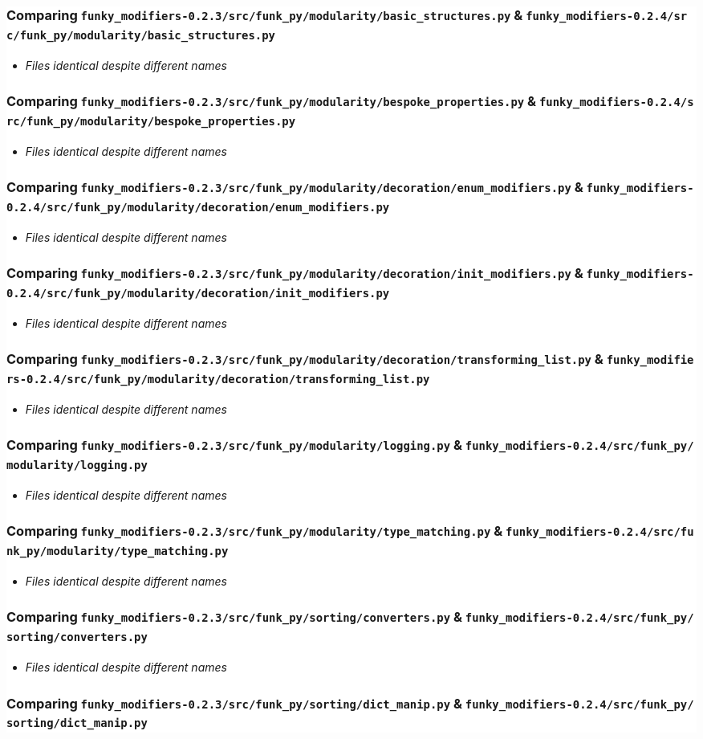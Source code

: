 ### Comparing `funky_modifiers-0.2.3/src/funk_py/modularity/basic_structures.py` & `funky_modifiers-0.2.4/src/funk_py/modularity/basic_structures.py`

 * *Files identical despite different names*

### Comparing `funky_modifiers-0.2.3/src/funk_py/modularity/bespoke_properties.py` & `funky_modifiers-0.2.4/src/funk_py/modularity/bespoke_properties.py`

 * *Files identical despite different names*

### Comparing `funky_modifiers-0.2.3/src/funk_py/modularity/decoration/enum_modifiers.py` & `funky_modifiers-0.2.4/src/funk_py/modularity/decoration/enum_modifiers.py`

 * *Files identical despite different names*

### Comparing `funky_modifiers-0.2.3/src/funk_py/modularity/decoration/init_modifiers.py` & `funky_modifiers-0.2.4/src/funk_py/modularity/decoration/init_modifiers.py`

 * *Files identical despite different names*

### Comparing `funky_modifiers-0.2.3/src/funk_py/modularity/decoration/transforming_list.py` & `funky_modifiers-0.2.4/src/funk_py/modularity/decoration/transforming_list.py`

 * *Files identical despite different names*

### Comparing `funky_modifiers-0.2.3/src/funk_py/modularity/logging.py` & `funky_modifiers-0.2.4/src/funk_py/modularity/logging.py`

 * *Files identical despite different names*

### Comparing `funky_modifiers-0.2.3/src/funk_py/modularity/type_matching.py` & `funky_modifiers-0.2.4/src/funk_py/modularity/type_matching.py`

 * *Files identical despite different names*

### Comparing `funky_modifiers-0.2.3/src/funk_py/sorting/converters.py` & `funky_modifiers-0.2.4/src/funk_py/sorting/converters.py`

 * *Files identical despite different names*

### Comparing `funky_modifiers-0.2.3/src/funk_py/sorting/dict_manip.py` & `funky_modifiers-0.2.4/src/funk_py/sorting/dict_manip.py`
